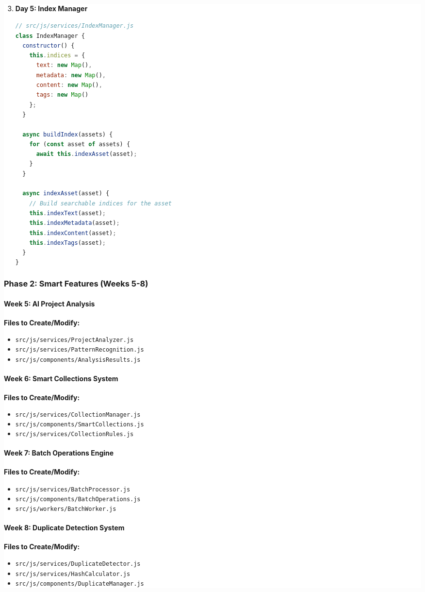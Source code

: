 3. **Day 5: Index Manager**
   ```javascript
   // src/js/services/IndexManager.js
   class IndexManager {
     constructor() {
       this.indices = {
         text: new Map(),
         metadata: new Map(),
         content: new Map(),
         tags: new Map()
       };
     }
     
     async buildIndex(assets) {
       for (const asset of assets) {
         await this.indexAsset(asset);
       }
     }
     
     async indexAsset(asset) {
       // Build searchable indices for the asset
       this.indexText(asset);
       this.indexMetadata(asset);
       this.indexContent(asset);
       this.indexTags(asset);
     }
   }
   ```

### Phase 2: Smart Features (Weeks 5-8)

#### Week 5: AI Project Analysis
**Files to Create/Modify:**
- `src/js/services/ProjectAnalyzer.js`
- `src/js/services/PatternRecognition.js`
- `src/js/components/AnalysisResults.js`

#### Week 6: Smart Collections System
**Files to Create/Modify:**
- `src/js/services/CollectionManager.js`
- `src/js/components/SmartCollections.js`
- `src/js/services/CollectionRules.js`

#### Week 7: Batch Operations Engine
**Files to Create/Modify:**
- `src/js/services/BatchProcessor.js`
- `src/js/components/BatchOperations.js`
- `src/js/workers/BatchWorker.js`

#### Week 8: Duplicate Detection System
**Files to Create/Modify:**
- `src/js/services/DuplicateDetector.js`
- `src/js/services/HashCalculator.js`
- `src/js/components/DuplicateManager.js`
